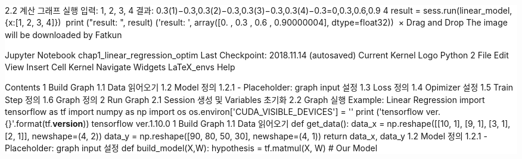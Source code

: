 2.2  계산 그래프 실행
입력: 1, 2, 3, 4
결과:  0.3(1)−0.3,0.3(2)−0.3,0.3(3)−0.3,0.3(4)−0.3=0,0.3,0.6,0.9 
4
result = sess.run(linear_model, {x:[1, 2, 3, 4]})
​
print ("result: ", result)
('result: ', array([0.        , 0.3       , 0.6       , 0.90000004], dtype=float32))
​
×
Drag and Drop
The image will be downloaded by Fatkun





Jupyter Notebook
chap1_linear_regression_optim
Last Checkpoint: 2018.11.14
(autosaved)
Current Kernel Logo
Python 2 
File
Edit
View
Insert
Cell
Kernel
Navigate
Widgets
LaTeX_envs
Help
 
Contents 
1  Build Graph
1.1  Data 읽어오기
1.2  Model 정의
1.2.1  - Placeholder: graph input 설정
1.3  Loss 정의
1.4  Opimizer 설정
1.5  Train Step 정의
1.6  Graph 정의
2  Run Graph
2.1  Session 생성 및 Variables 초기화
2.2  Graph 실행
Example: Linear Regression 
import tensorflow as tf
import numpy as np
import os
os.environ['CUDA_VISIBLE_DEVICES'] = ''
​
print ('tensorflow ver.{}'.format(tf.__version__))
tensorflow ver.1.10.0
1  Build Graph
1.1  Data 읽어오기
def get_data():
    data_x = np.reshape([[10, 1], [9, 1], [3, 1], [2, 1]], newshape=(4, 2))
    data_y = np.reshape([90, 80, 50, 30], newshape=(4, 1))
    return data_x, data_y
1.2  Model 정의
1.2.1  - Placeholder: graph input 설정
def build_model(X,W):
    hypothesis = tf.matmul(X, W) # Our Model
    